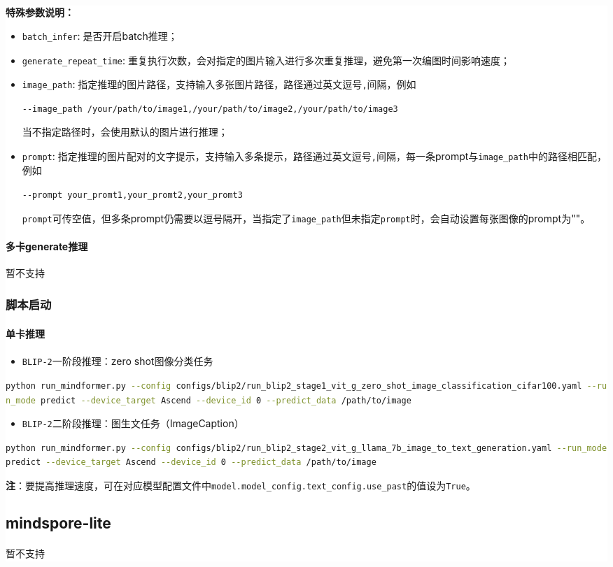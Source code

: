 ```bash

```

**特殊参数说明：**

- `batch_infer`: 是否开启batch推理；
- `generate_repeat_time`: 重复执行次数，会对指定的图片输入进行多次重复推理，避免第一次编图时间影响速度；
- `image_path`: 指定推理的图片路径，支持输入多张图片路径，路径通过英文逗号`,`间隔，例如

  ```bash
  --image_path /your/path/to/image1,/your/path/to/image2,/your/path/to/image3
  ```

  当不指定路径时，会使用默认的图片进行推理；
- `prompt`: 指定推理的图片配对的文字提示，支持输入多条提示，路径通过英文逗号`,`间隔，每一条prompt与`image_path`中的路径相匹配，例如

   ```bash
   --prompt your_promt1,your_promt2,your_promt3
   ```

   `prompt`可传空值，但多条prompt仍需要以逗号隔开，当指定了`image_path`但未指定`prompt`时，会自动设置每张图像的prompt为""。

#### 多卡generate推理

暂不支持

### 脚本启动

#### 单卡推理

- `BLIP-2`一阶段推理：zero shot图像分类任务

```bash
python run_mindformer.py --config configs/blip2/run_blip2_stage1_vit_g_zero_shot_image_classification_cifar100.yaml --run_mode predict --device_target Ascend --device_id 0 --predict_data /path/to/image
```

- `BLIP-2`二阶段推理：图生文任务（ImageCaption）

```bash
python run_mindformer.py --config configs/blip2/run_blip2_stage2_vit_g_llama_7b_image_to_text_generation.yaml --run_mode predict --device_target Ascend --device_id 0 --predict_data /path/to/image
```

**注**：要提高推理速度，可在对应模型配置文件中`model.model_config.text_config.use_past`的值设为`True`。

## mindspore-lite

暂不支持